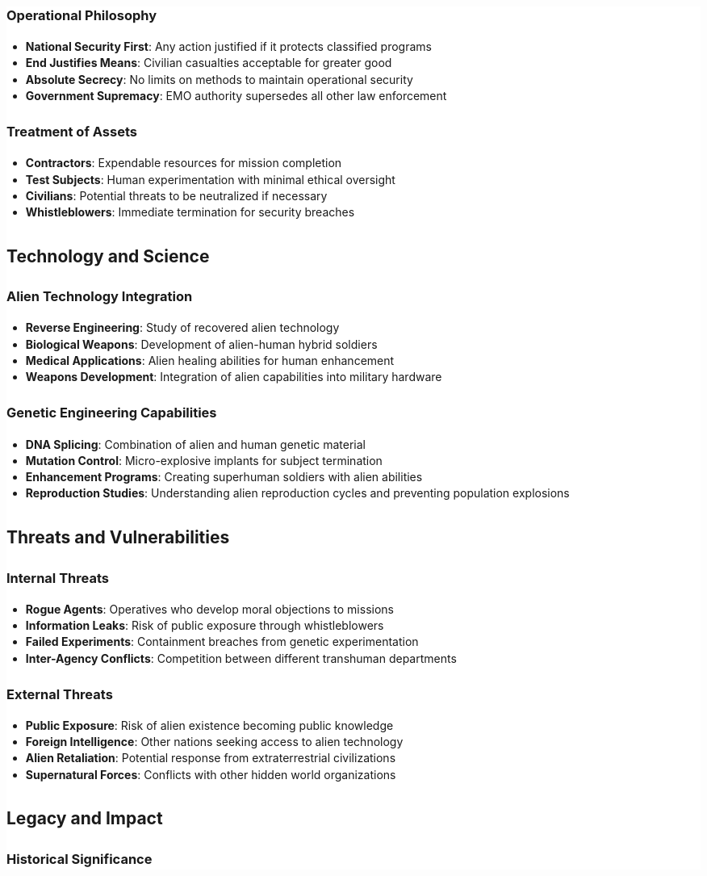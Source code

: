 ### **Operational Philosophy**

- **National Security First**: Any action justified if it protects classified programs
- **End Justifies Means**: Civilian casualties acceptable for greater good
- **Absolute Secrecy**: No limits on methods to maintain operational security
- **Government Supremacy**: EMO authority supersedes all other law enforcement

### **Treatment of Assets**

- **Contractors**: Expendable resources for mission completion
- **Test Subjects**: Human experimentation with minimal ethical oversight
- **Civilians**: Potential threats to be neutralized if necessary
- **Whistleblowers**: Immediate termination for security breaches

## Technology and Science

### **Alien Technology Integration**

- **Reverse Engineering**: Study of recovered alien technology
- **Biological Weapons**: Development of alien-human hybrid soldiers
- **Medical Applications**: Alien healing abilities for human enhancement
- **Weapons Development**: Integration of alien capabilities into military hardware

### **Genetic Engineering Capabilities**

- **DNA Splicing**: Combination of alien and human genetic material
- **Mutation Control**: Micro-explosive implants for subject termination
- **Enhancement Programs**: Creating superhuman soldiers with alien abilities
- **Reproduction Studies**: Understanding alien reproduction cycles and preventing population explosions

## Threats and Vulnerabilities

### **Internal Threats**

- **Rogue Agents**: Operatives who develop moral objections to missions
- **Information Leaks**: Risk of public exposure through whistleblowers
- **Failed Experiments**: Containment breaches from genetic experimentation
- **Inter-Agency Conflicts**: Competition between different transhuman departments

### **External Threats**

- **Public Exposure**: Risk of alien existence becoming public knowledge
- **Foreign Intelligence**: Other nations seeking access to alien technology
- **Alien Retaliation**: Potential response from extraterrestrial civilizations
- **Supernatural Forces**: Conflicts with other hidden world organizations

## Legacy and Impact

### **Historical Significance**
